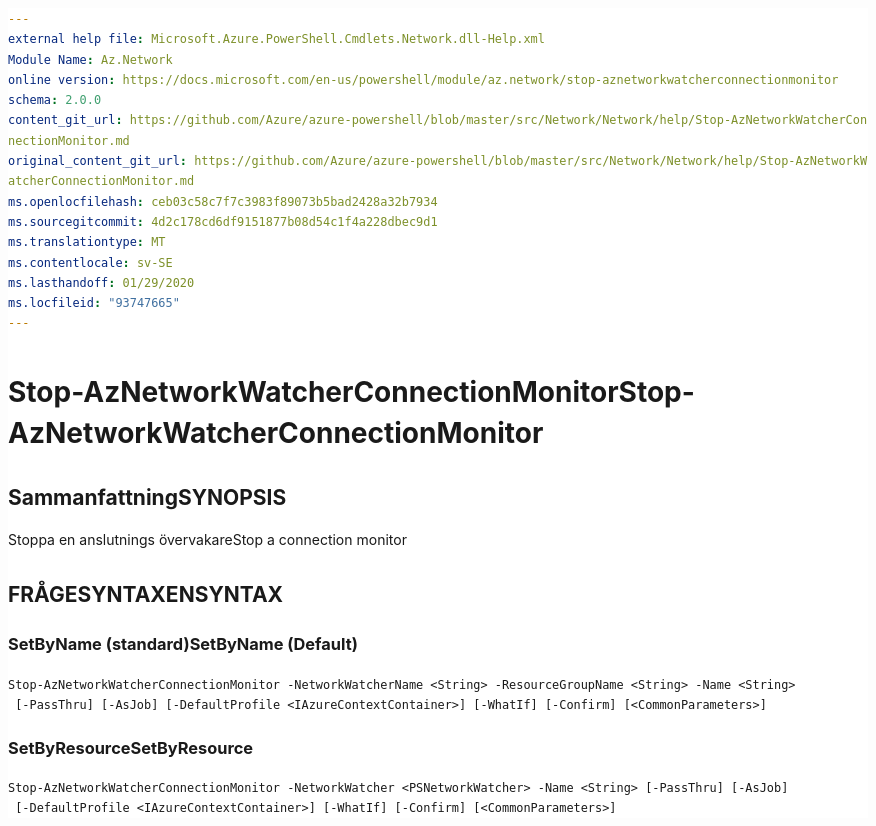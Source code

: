```yaml
---
external help file: Microsoft.Azure.PowerShell.Cmdlets.Network.dll-Help.xml
Module Name: Az.Network
online version: https://docs.microsoft.com/en-us/powershell/module/az.network/stop-aznetworkwatcherconnectionmonitor
schema: 2.0.0
content_git_url: https://github.com/Azure/azure-powershell/blob/master/src/Network/Network/help/Stop-AzNetworkWatcherConnectionMonitor.md
original_content_git_url: https://github.com/Azure/azure-powershell/blob/master/src/Network/Network/help/Stop-AzNetworkWatcherConnectionMonitor.md
ms.openlocfilehash: ceb03c58c7f7c3983f89073b5bad2428a32b7934
ms.sourcegitcommit: 4d2c178cd6df9151877b08d54c1f4a228dbec9d1
ms.translationtype: MT
ms.contentlocale: sv-SE
ms.lasthandoff: 01/29/2020
ms.locfileid: "93747665"
---
```

# <span data-ttu-id="46ac8-101">Stop-AzNetworkWatcherConnectionMonitor</span><span class="sxs-lookup"><span data-stu-id="46ac8-101">Stop-AzNetworkWatcherConnectionMonitor</span></span>

## <span data-ttu-id="46ac8-102">Sammanfattning</span><span class="sxs-lookup"><span data-stu-id="46ac8-102">SYNOPSIS</span></span>
<span data-ttu-id="46ac8-103">Stoppa en anslutnings övervakare</span><span class="sxs-lookup"><span data-stu-id="46ac8-103">Stop a connection monitor</span></span>

## <span data-ttu-id="46ac8-104">FRÅGESYNTAXEN</span><span class="sxs-lookup"><span data-stu-id="46ac8-104">SYNTAX</span></span>

### <span data-ttu-id="46ac8-105">SetByName (standard)</span><span class="sxs-lookup"><span data-stu-id="46ac8-105">SetByName (Default)</span></span>
```
Stop-AzNetworkWatcherConnectionMonitor -NetworkWatcherName <String> -ResourceGroupName <String> -Name <String>
 [-PassThru] [-AsJob] [-DefaultProfile <IAzureContextContainer>] [-WhatIf] [-Confirm] [<CommonParameters>]
```

### <span data-ttu-id="46ac8-106">SetByResource</span><span class="sxs-lookup"><span data-stu-id="46ac8-106">SetByResource</span></span>
```
Stop-AzNetworkWatcherConnectionMonitor -NetworkWatcher <PSNetworkWatcher> -Name <String> [-PassThru] [-AsJob]
 [-DefaultProfile <IAzureContextContainer>] [-WhatIf] [-Confirm] [<CommonParameters>]
```

